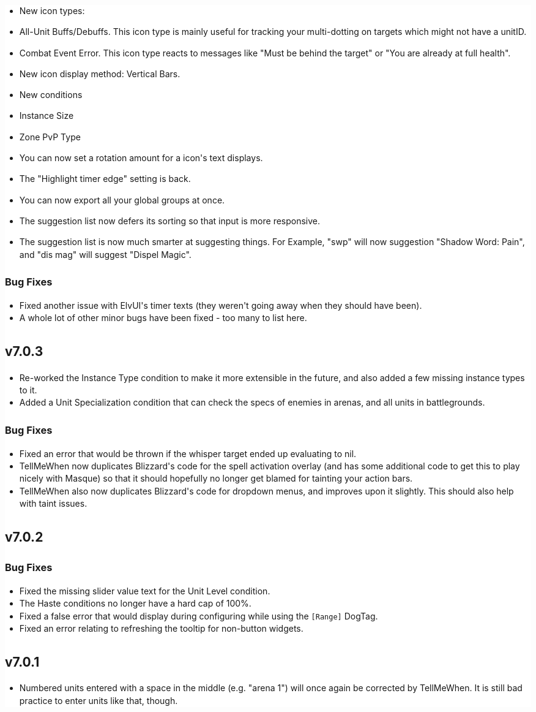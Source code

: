 * New icon types:
 * All-Unit Buffs/Debuffs. This icon type is mainly useful for tracking your multi-dotting on targets which might not have a unitID.
 * Combat Event Error. This icon type reacts to messages like "Must be behind the target" or "You are already at full health".

* New icon display method: Vertical Bars.

* New conditions
 * Instance Size
 * Zone PvP Type

* You can now set a rotation amount for a icon's text displays.
* The "Highlight timer edge" setting is back.
* You can now export all your global groups at once.

* The suggestion list now defers its sorting so that input is more responsive.
* The suggestion list is now much smarter at suggesting things. For Example, "swp" will now suggestion "Shadow Word: Pain", and "dis mag" will suggest "Dispel Magic".


### Bug Fixes
* Fixed another issue with ElvUI's timer texts (they weren't going away when they should have been).
* A whole lot of other minor bugs have been fixed - too many to list here.


## v7.0.3
* Re-worked the Instance Type condition to make it more extensible in the future, and also added a few missing instance types to it.
* Added a Unit Specialization condition that can check the specs of enemies in arenas, and all units in battlegrounds.

### Bug Fixes
* Fixed an error that would be thrown if the whisper target ended up evaluating to nil.
* TellMeWhen now duplicates Blizzard's code for the spell activation overlay (and has some additional code to get this to play nicely with Masque) so that it should hopefully no longer get blamed for tainting your action bars.
* TellMeWhen also now duplicates Blizzard's code for dropdown menus, and improves upon it slightly. This should also help with taint issues.

## v7.0.2
### Bug Fixes
* Fixed the missing slider value text for the Unit Level condition.
* The Haste conditions no longer have a hard cap of 100%.
* Fixed a false error that would display during configuring while using the `[Range]` DogTag.
* Fixed an error relating to refreshing the tooltip for non-button widgets.

## v7.0.1
* Numbered units entered with a space in the middle (e.g. "arena 1") will once again be corrected by TellMeWhen. It is still bad practice to enter units like that, though.
